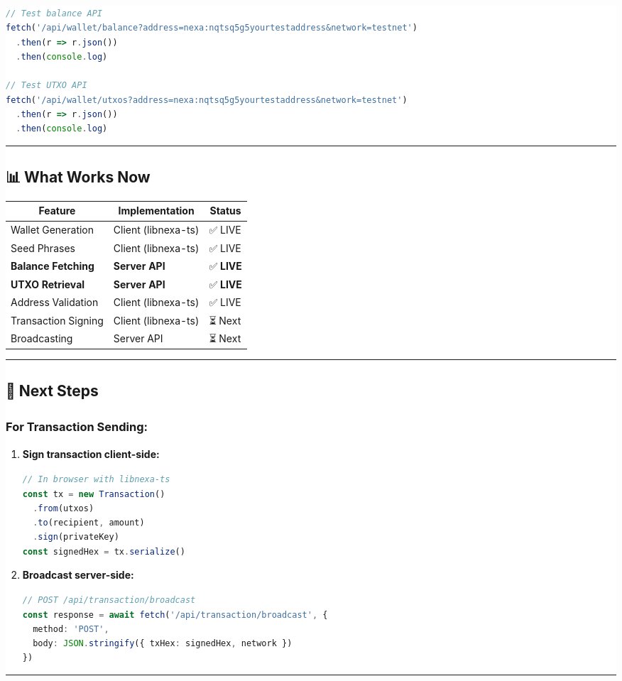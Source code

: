 ```javascript
// Test balance API
fetch('/api/wallet/balance?address=nexa:nqtsq5g5yourtestaddress&network=testnet')
  .then(r => r.json())
  .then(console.log)

// Test UTXO API
fetch('/api/wallet/utxos?address=nexa:nqtsq5g5yourtestaddress&network=testnet')
  .then(r => r.json())
  .then(console.log)
```

---

## 📊 What Works Now

| Feature | Implementation | Status |
|---------|----------------|--------|
| Wallet Generation | Client (libnexa-ts) | ✅ LIVE |
| Seed Phrases | Client (libnexa-ts) | ✅ LIVE |
| **Balance Fetching** | **Server API** | ✅ **LIVE** |
| **UTXO Retrieval** | **Server API** | ✅ **LIVE** |
| Address Validation | Client (libnexa-ts) | ✅ LIVE |
| Transaction Signing | Client (libnexa-ts) | ⏳ Next |
| Broadcasting | Server API | ⏳ Next |

---

## 🚀 Next Steps

### For Transaction Sending:

1. **Sign transaction client-side:**
   ```typescript
   // In browser with libnexa-ts
   const tx = new Transaction()
     .from(utxos)
     .to(recipient, amount)
     .sign(privateKey)
   const signedHex = tx.serialize()
   ```

2. **Broadcast server-side:**
   ```typescript
   // POST /api/transaction/broadcast
   const response = await fetch('/api/transaction/broadcast', {
     method: 'POST',
     body: JSON.stringify({ txHex: signedHex, network })
   })
   ```

---